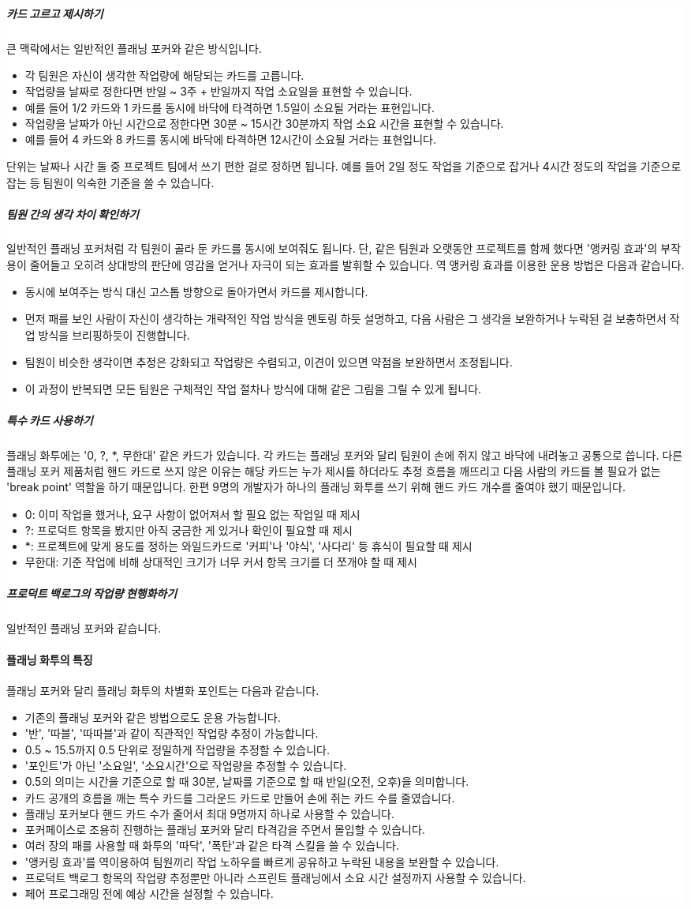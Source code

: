 ##### 카드 고르고 제시하기
큰 맥락에서는 일반적인 플래닝 포커와 같은 방식입니다.

* 각 팀원은 자신이 생각한 작업량에 해당되는 카드를 고릅니다. 
* 작업량을 날짜로 정한다면 반일 ~ 3주 + 반일까지 작업 소요일을 표현할 수 있습니다.  
* 예를 들어 1/2 카드와 1 카드를 동시에 바닥에 타격하면 1.5일이 소요될 거라는 표현입니다.
* 작업량을 날짜가 아닌 시간으로 정한다면 30분 ~ 15시간 30분까지 작업 소요 시간을 표현할 수 있습니다.
* 예를 들어 4 카드와 8 카드를 동시에 바닥에 타격하면 12시간이 소요될 거라는 표현입니다.

단위는 날짜나 시간 둘 중 프로젝트 팀에서 쓰기 편한 걸로 정하면 됩니다.
예를 들어 2일 정도 작업을 기준으로 잡거나 4시간 정도의 작업을 기준으로 잡는 등 팀원이 익숙한 기준을 쓸 수 있습니다. 

##### 팀원 간의 생각 차이 확인하기
일반적인 플래닝 포커처럼 각 팀원이 골라 둔 카드를 동시에 보여줘도 됩니다.
단, 같은 팀원과 오랫동안 프로젝트를 함께 했다면 '앵커링 효과'의 부작용이 줄어들고 오히려 상대방의 판단에 영감을 얻거나 자극이 되는 효과를 발휘할 수 있습니다.
역 앵커링 효과를 이용한 운용 방법은 다음과 같습니다.

* 동시에 보여주는 방식 대신 고스톱 방향으로 돌아가면서 카드를 제시합니다.

* 먼저 패를 보인 사람이 자신이 생각하는 개략적인 작업 방식을 멘토링 하듯 설명하고, 다음 사람은 그 생각을 보완하거나 누락된 걸 보충하면서 작업 방식을 브리핑하듯이 진행합니다. 
* 팀원이 비슷한 생각이면 추정은 강화되고 작업량은 수렴되고, 이견이 있으면 약점을 보완하면서 조정됩니다. 
* 이 과정이 반복되면 모든 팀원은 구체적인 작업 절차나 방식에 대해 같은 그림을 그릴 수 있게 됩니다.

##### 특수 카드 사용하기
플래닝 화투에는 '0, ?, *, 무한대' 같은 카드가 있습니다.
각 카드는 플래닝 포커와 달리 팀원이 손에 쥐지 않고 바닥에 내려놓고 공통으로 씁니다.
다른 플래닝 포커 제품처럼 핸드 카드로 쓰지 않은 이유는 해당 카드는 누가 제시를 하더라도 추정 흐름을 깨뜨리고 다음 사람의 카드를 볼 필요가 없는 'break point' 역할을 하기 때문입니다.
한편 9명의 개발자가 하나의 플래닝 화투를 쓰기 위해 핸드 카드 개수를 줄여야 했기 때문입니다.

* 0: 이미 작업을 했거나, 요구 사항이 없어져서 할 필요 없는 작업일 때 제시
* ?: 프로덕트 항목을 봤지만 아직 궁금한 게 있거나 확인이 필요할 때 제시
* *: 프로젝트에 맞게 용도를 정하는 와일드카드로 '커피'나 '야식', '사다리' 등 휴식이 필요할 때 제시
* 무한대: 기준 작업에 비해 상대적인 크기가 너무 커서 항목 크기를 더 쪼개야 할 때 제시

##### 프로덕트 백로그의 작업량 현행화하기
일반적인 플래닝 포커와 같습니다.

#### 플래닝 화투의 특징

플래닝 포커와 달리 플래닝 화투의 차별화 포인트는 다음과 같습니다.

* 기존의 플래닝 포커와 같은 방법으로도 운용 가능합니다.
* '반', '따블', '따따블'과 같이 직관적인 작업량 추정이 가능합니다.
* 0.5 ~ 15.5까지 0.5 단위로 정밀하게 작업량을 추정할 수 있습니다.
* '포인트'가 아닌 '소요일', '소요시간'으로 작업량을 추정할 수 있습니다. 
* 0.5의 의미는 시간을 기준으로 할 때 30분, 날짜를 기준으로 할 때 반일(오전, 오후)을 의미합니다.
* 카드 공개의 흐름을 깨는 특수 카드를 그라운드 카드로 만들어 손에 쥐는 카드 수를 줄였습니다.
* 플래닝 포커보다 핸드 카드 수가 줄어서 최대 9명까지 하나로 사용할 수 있습니다.
* 포커페이스로 조용히 진행하는 플래닝 포커와 달리 타격감을 주면서 몰입할 수 있습니다.
* 여러 장의 패를 사용할 때 화투의 '따닥', '폭탄'과 같은 타격 스킬을 쓸 수 있습니다. 
* '앵커링 효과'를 역이용하여 팀원끼리 작업 노하우를 빠르게 공유하고 누락된 내용을 보완할 수 있습니다. 
* 프로덕트 백로그 항목의 작업량 추정뿐만 아니라 스프린트 플래닝에서 소요 시간 설정까지 사용할 수 있습니다.
* 페어 프로그래밍 전에 예상 시간을 설정할 수 있습니다.